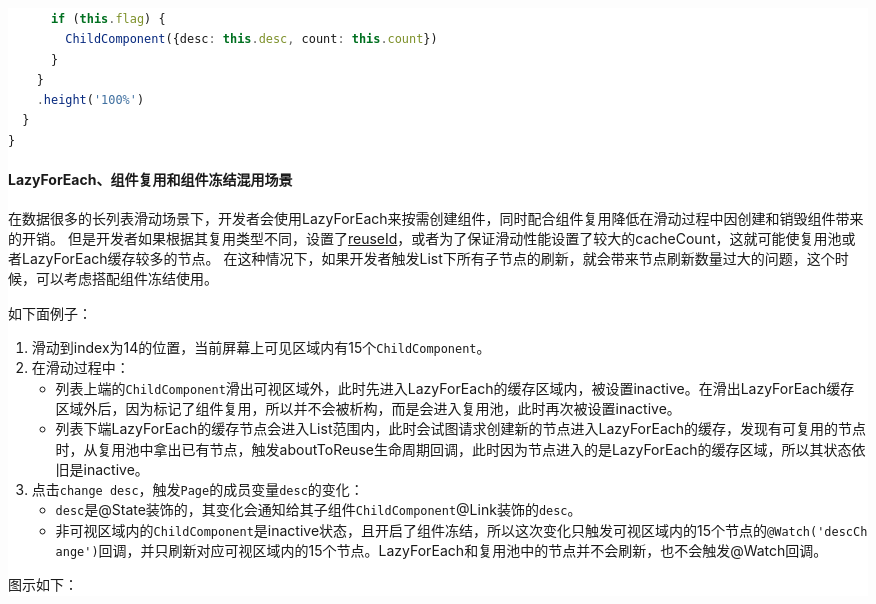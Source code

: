 ```ts
      if (this.flag) {
        ChildComponent({desc: this.desc, count: this.count})
      }
    }
    .height('100%')
  }
}
```
#### LazyForEach、组件复用和组件冻结混用场景
在数据很多的长列表滑动场景下，开发者会使用LazyForEach来按需创建组件，同时配合组件复用降低在滑动过程中因创建和销毁组件带来的开销。
但是开发者如果根据其复用类型不同，设置了[reuseId](../../performance/component-recycle.md#接口说明)，或者为了保证滑动性能设置了较大的cacheCount，这就可能使复用池或者LazyForEach缓存较多的节点。
在这种情况下，如果开发者触发List下所有子节点的刷新，就会带来节点刷新数量过大的问题，这个时候，可以考虑搭配组件冻结使用。

如下面例子：
1. 滑动到index为14的位置，当前屏幕上可见区域内有15个`ChildComponent`。
2. 在滑动过程中：
    - 列表上端的`ChildComponent`滑出可视区域外，此时先进入LazyForEach的缓存区域内，被设置inactive。在滑出LazyForEach缓存区域外后，因为标记了组件复用，所以并不会被析构，而是会进入复用池，此时再次被设置inactive。
    - 列表下端LazyForEach的缓存节点会进入List范围内，此时会试图请求创建新的节点进入LazyForEach的缓存，发现有可复用的节点时，从复用池中拿出已有节点，触发aboutToReuse生命周期回调，此时因为节点进入的是LazyForEach的缓存区域，所以其状态依旧是inactive。
3. 点击`change desc`，触发`Page`的成员变量`desc`的变化：
    - `desc`是\@State装饰的，其变化会通知给其子组件`ChildComponent`\@Link装饰的`desc`。
    - 非可视区域内的`ChildComponent`是inactive状态，且开启了组件冻结，所以这次变化只触发可视区域内的15个节点的`@Watch('descChange')`回调，并只刷新对应可视区域内的15个节点。LazyForEach和复用池中的节点并不会刷新，也不会触发\@Watch回调。
    

图示如下：